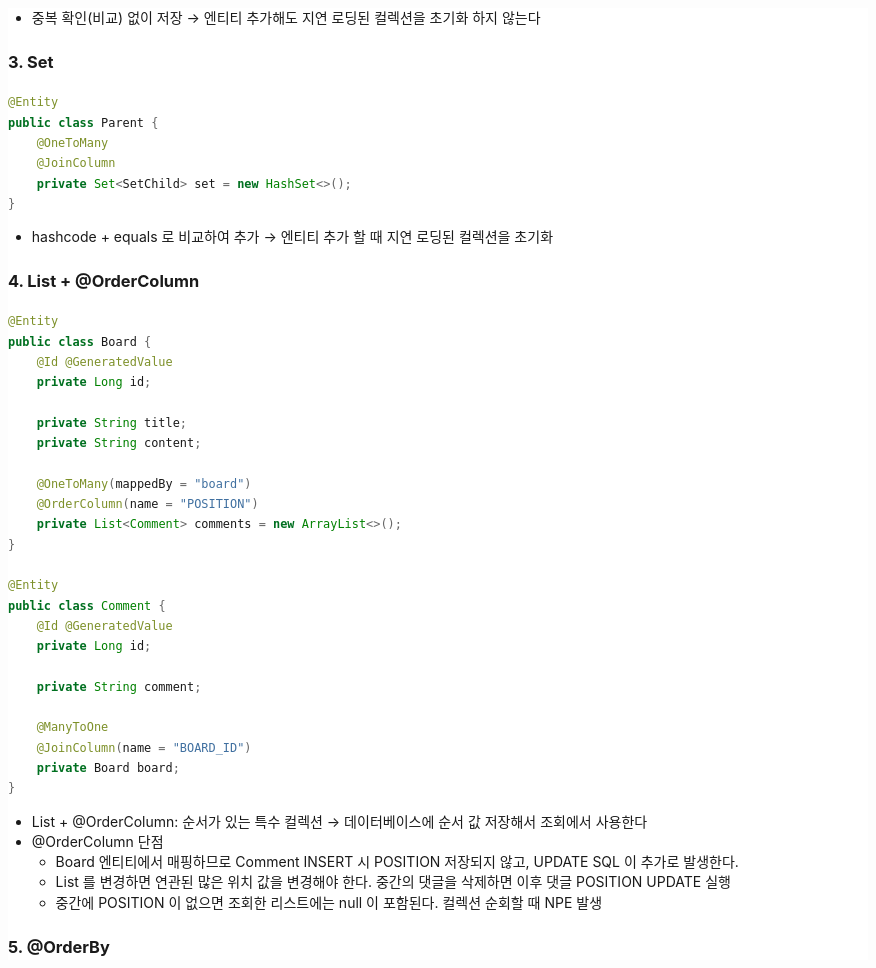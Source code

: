 ```java
```

- 중복 확인(비교) 없이 저장 → 엔티티 추가해도 지연 로딩된 컬렉션을 초기화 하지 않는다

### 3. Set

```java
@Entity
public class Parent {
    @OneToMany
    @JoinColumn
    private Set<SetChild> set = new HashSet<>();
}
```

- hashcode + equals 로 비교하여 추가 → 엔티티 추가 할 때 지연 로딩된 컬렉션을 초기화

### 4. List + @OrderColumn

```java
@Entity
public class Board {
    @Id @GeneratedValue
    private Long id;
    
    private String title;
    private String content;
    
    @OneToMany(mappedBy = "board")
    @OrderColumn(name = "POSITION")
    private List<Comment> comments = new ArrayList<>();
}

@Entity
public class Comment {
    @Id @GeneratedValue
    private Long id;
    
    private String comment;
    
    @ManyToOne
    @JoinColumn(name = "BOARD_ID")
    private Board board;
}
```

- List + @OrderColumn: 순서가 있는 특수 컬렉션 → 데이터베이스에 순서 값 저장해서 조회에서 사용한다
- @OrderColumn 단점
  - Board 엔티티에서 매핑하므로 Comment INSERT 시 POSITION 저장되지 않고, UPDATE SQL 이 추가로 발생한다.
  - List 를 변경하면 연관된 많은 위치 값을 변경해야 한다. 중간의 댓글을 삭제하면 이후 댓글 POSITION UPDATE 실행
  - 중간에 POSITION 이 없으면 조회한 리스트에는 null 이 포함된다. 컬렉션 순회할 때 NPE 발생

### 5. @OrderBy
